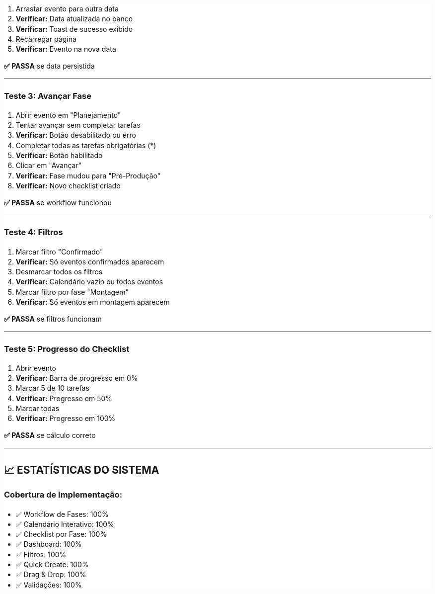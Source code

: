 1. Arrastar evento para outra data
2. **Verificar:** Data atualizada no banco
3. **Verificar:** Toast de sucesso exibido
4. Recarregar página
5. **Verificar:** Evento na nova data

**✅ PASSA** se data persistida

---

### **Teste 3: Avançar Fase**

1. Abrir evento em "Planejamento"
2. Tentar avançar sem completar tarefas
3. **Verificar:** Botão desabilitado ou erro
4. Completar todas as tarefas obrigatórias (*)
5. **Verificar:** Botão habilitado
6. Clicar em "Avançar"
7. **Verificar:** Fase mudou para "Pré-Produção"
8. **Verificar:** Novo checklist criado

**✅ PASSA** se workflow funcionou

---

### **Teste 4: Filtros**

1. Marcar filtro "Confirmado"
2. **Verificar:** Só eventos confirmados aparecem
3. Desmarcar todos os filtros
4. **Verificar:** Calendário vazio ou todos eventos
5. Marcar filtro por fase "Montagem"
6. **Verificar:** Só eventos em montagem aparecem

**✅ PASSA** se filtros funcionam

---

### **Teste 5: Progresso do Checklist**

1. Abrir evento
2. **Verificar:** Barra de progresso em 0%
3. Marcar 5 de 10 tarefas
4. **Verificar:** Progresso em 50%
5. Marcar todas
6. **Verificar:** Progresso em 100%

**✅ PASSA** se cálculo correto

---

## 📈 ESTATÍSTICAS DO SISTEMA

### **Cobertura de Implementação:**
- ✅ Workflow de Fases: 100%
- ✅ Calendário Interativo: 100%
- ✅ Checklist por Fase: 100%
- ✅ Dashboard: 100%
- ✅ Filtros: 100%
- ✅ Quick Create: 100%
- ✅ Drag & Drop: 100%
- ✅ Validações: 100%
